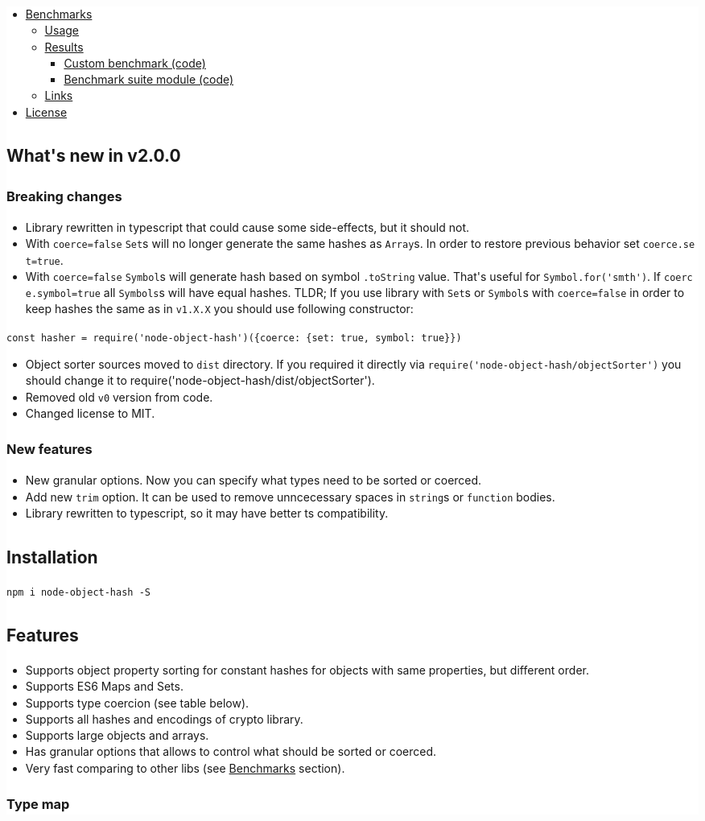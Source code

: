   - [Benchmarks](#benchmarks)
    - [Usage](#usage)
    - [Results](#results)
      - [Custom benchmark (code)](#custom-benchmark-code)
      - [Benchmark suite module (code)](#benchmark-suite-module-code)
    - [Links](#links)
  - [License](#license)

## What's new in v2.0.0

### Breaking changes 

* Library rewritten in typescript that could cause some side-effects, but it should not.
* With `coerce=false` `Set`s will no longer generate the same hashes as `Array`s. In order to restore previous behavior set `coerce.set=true`.
* With `coerce=false` `Symbol`s will generate hash based on symbol `.toString` value. That's useful for `Symbol.for('smth')`. If `coerce.symbol=true` all `Symbols`s will have equal hashes. 
TLDR; If you use library with `Set`s or `Symbol`s with `coerce=false` in order to keep hashes the same as in `v1.X.X` you should use following constructor:
```
const hasher = require('node-object-hash')({coerce: {set: true, symbol: true}})
```
* Object sorter sources moved to `dist` directory. If you required it directly via `require('node-object-hash/objectSorter')` you should change it to require('node-object-hash/dist/objectSorter').
* Removed old `v0` version from code.
* Changed license to MIT.

### New features

* New granular options. Now you can specify what types need to be sorted or coerced.
* Add new `trim` option. It can be used to remove unncecessary spaces in `string`s or `function` bodies.
* Library rewritten to typescript, so it may have better ts compatibility.

## Installation

`npm i node-object-hash -S`

## Features

- Supports object property sorting for constant hashes for objects with same properties, but different order.
- Supports ES6 Maps and Sets.
- Supports type coercion (see table below).
- Supports all hashes and encodings of crypto library.
- Supports large objects and arrays.
- Has granular options that allows to control what should be sorted or coerced.
- Very fast comparing to other libs (see [Benchmarks](#benchmarks) section).

### Type map

